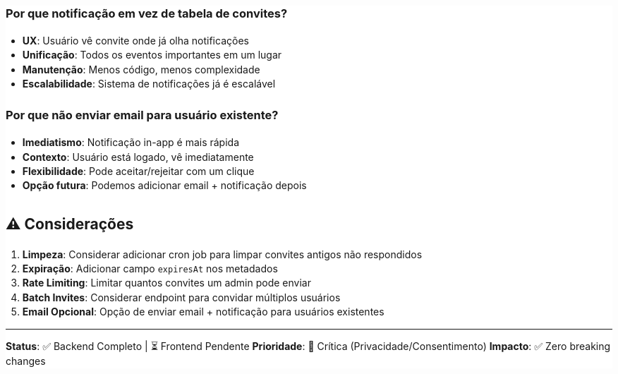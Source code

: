 ### Por que notificação em vez de tabela de convites?
- **UX**: Usuário vê convite onde já olha notificações
- **Unificação**: Todos os eventos importantes em um lugar
- **Manutenção**: Menos código, menos complexidade
- **Escalabilidade**: Sistema de notificações já é escalável

### Por que não enviar email para usuário existente?
- **Imediatismo**: Notificação in-app é mais rápida
- **Contexto**: Usuário está logado, vê imediatamente
- **Flexibilidade**: Pode aceitar/rejeitar com um clique
- **Opção futura**: Podemos adicionar email + notificação depois

## ⚠️ Considerações

1. **Limpeza**: Considerar adicionar cron job para limpar convites antigos não respondidos
2. **Expiração**: Adicionar campo `expiresAt` nos metadados
3. **Rate Limiting**: Limitar quantos convites um admin pode enviar
4. **Batch Invites**: Considerar endpoint para convidar múltiplos usuários
5. **Email Opcional**: Opção de enviar email + notificação para usuários existentes

---

**Status**: ✅ Backend Completo | ⏳ Frontend Pendente
**Prioridade**: 🔴 Crítica (Privacidade/Consentimento)
**Impacto**: ✅ Zero breaking changes

